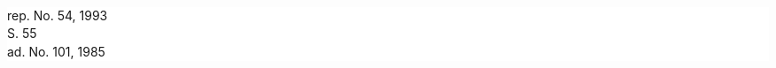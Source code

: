   </td>
  <td colspan="1" align="left">
    <div>rep. No.&#160;54, 1993</div>

  </td>
</tr>
<tr align="left">
  <td colspan="1" align="left">
    <div>S. 55</div>

  </td>
  <td colspan="1" align="left">
    <div>ad. No.&#160;101, 1985</div>

  </td>
</tr></table>

</def>

</def></def>

</def></def>


